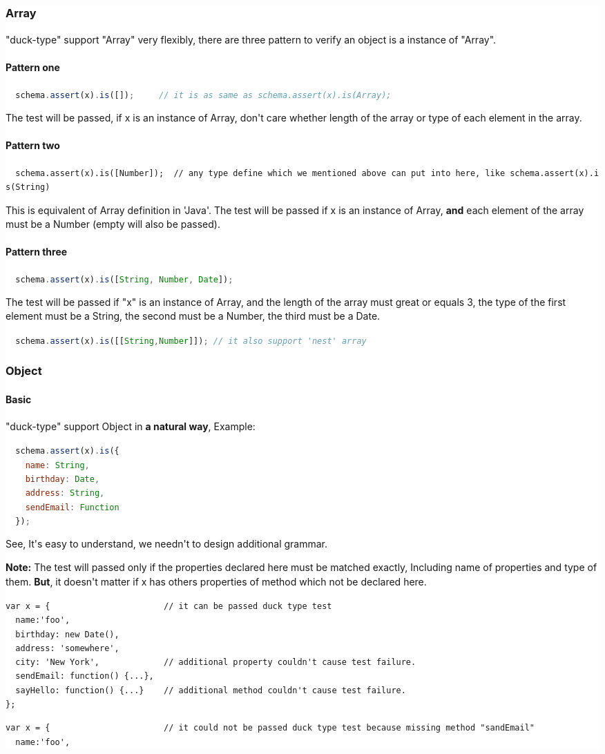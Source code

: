 ### Array

"duck-type" support "Array" very flexibly, there are three pattern to verify an object is a instance of "Array".

#### Pattern one

```JavaScript
  schema.assert(x).is([]);     // it is as same as schema.assert(x).is(Array);
```

The test will be passed, if x is an instance of Array, don't care whether length of the array or type of each element in the array.

#### Pattern two

```JavaScirpt
  schema.assert(x).is([Number]);  // any type define which we mentioned above can put into here, like schema.assert(x).is(String)
```

This is equivalent of Array definition in 'Java'. The test will be passed if x is an instance of Array, **and** each element of the array must be a Number (empty will also be passed).

#### Pattern three

```JavaScript
  schema.assert(x).is([String, Number, Date]);
```

The test will be passed if "x" is an instance of Array, and the length of the array must great or equals 3, the type of the first element must be a String, the second must be a Number, the third must be a Date.

```JavaScript
  schema.assert(x).is([[String,Number]]); // it also support 'nest' array
``` 
 
### Object

#### Basic
"duck-type" support Object in **a natural way**, Example:
```JavaScript
  schema.assert(x).is({
    name: String,
    birthday: Date,
    address: String,
    sendEmail: Function
  });
```
See, It's easy to understand, we needn't to design additional grammar. 

**Note:** The test will passed only if the properties declared here must be matched exactly, Including name of properties and type of them. **But**, it doesn't matter if x has others properties of method which not be declared here.

```JavaScirpt
var x = {                       // it can be passed duck type test
  name:'foo',
  birthday: new Date(),
  address: 'somewhere',        
  city: 'New York',             // additional property couldn't cause test failure.
  sendEmail: function() {...},
  sayHello: function() {...}    // additional method couldn't cause test failure.
};
```
```JavaScirpt
var x = {                       // it could not be passed duck type test because missing method "sandEmail"
  name:'foo',
```